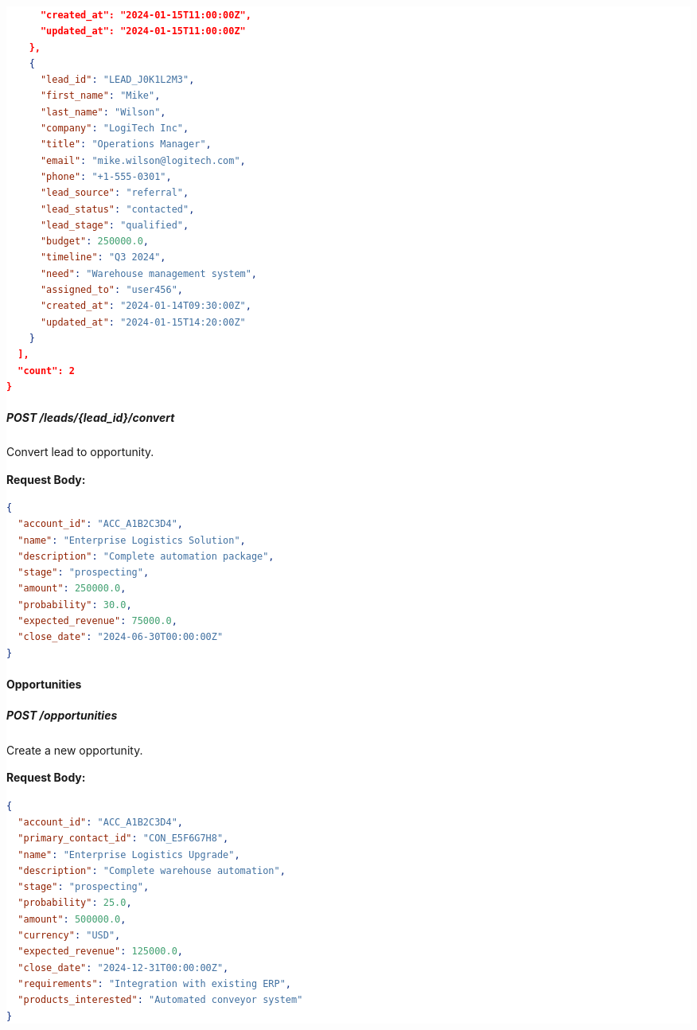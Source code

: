 ```json
      "created_at": "2024-01-15T11:00:00Z",
      "updated_at": "2024-01-15T11:00:00Z"
    },
    {
      "lead_id": "LEAD_J0K1L2M3",
      "first_name": "Mike",
      "last_name": "Wilson",
      "company": "LogiTech Inc",
      "title": "Operations Manager",
      "email": "mike.wilson@logitech.com",
      "phone": "+1-555-0301",
      "lead_source": "referral",
      "lead_status": "contacted",
      "lead_stage": "qualified",
      "budget": 250000.0,
      "timeline": "Q3 2024",
      "need": "Warehouse management system",
      "assigned_to": "user456",
      "created_at": "2024-01-14T09:30:00Z",
      "updated_at": "2024-01-15T14:20:00Z"
    }
  ],
  "count": 2
}
```

##### POST /leads/{lead_id}/convert
Convert lead to opportunity.

**Request Body:**
```json
{
  "account_id": "ACC_A1B2C3D4",
  "name": "Enterprise Logistics Solution",
  "description": "Complete automation package",
  "stage": "prospecting",
  "amount": 250000.0,
  "probability": 30.0,
  "expected_revenue": 75000.0,
  "close_date": "2024-06-30T00:00:00Z"
}
```

#### Opportunities

##### POST /opportunities
Create a new opportunity.

**Request Body:**
```json
{
  "account_id": "ACC_A1B2C3D4",
  "primary_contact_id": "CON_E5F6G7H8",
  "name": "Enterprise Logistics Upgrade",
  "description": "Complete warehouse automation",
  "stage": "prospecting",
  "probability": 25.0,
  "amount": 500000.0,
  "currency": "USD",
  "expected_revenue": 125000.0,
  "close_date": "2024-12-31T00:00:00Z",
  "requirements": "Integration with existing ERP",
  "products_interested": "Automated conveyor system"
}
```